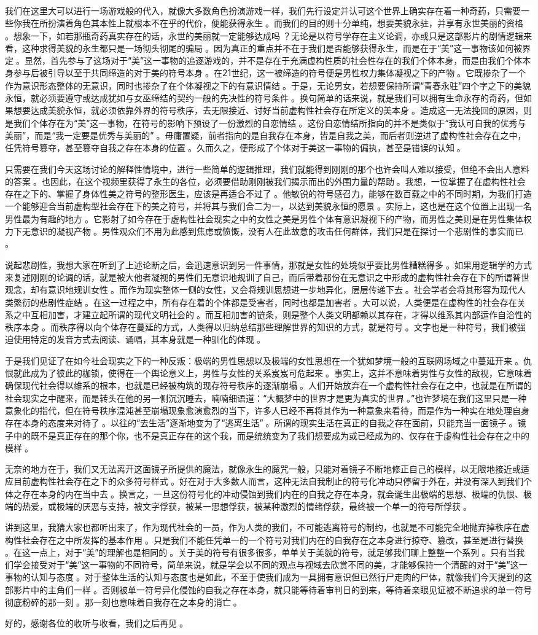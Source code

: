我们在这里大可以进行一场游戏般的代入，就像大多数角色扮演游戏一样，我们先行设定并认可这个世界上确实存在着一种奇药，只需要一些你我在所扮演着角色其本性上就根本不在乎的代价，便能获得永生 。而我们的目的则十分单纯，想要美貌永驻，并享有永世美丽的资格 。想象一下，如若那瓶奇药真实存在的话，永世的美丽就一定能够达成吗 ？无论是以符号学存在主义论调，亦或只是这部影片的剧情逻辑来看，这种求得美貌的永生都只是一场彻头彻尾的骗局 。因为真正的重点并不在于我们是否能够获得永生，而是在于“美”这一事物该如何被界定 。显然，首先参与了这场对于“美”这一事物的追逐游戏的，并不是存在于充满虚构性质的社会性存在的我们个体本身，而是由我们个体本身参与后被引导以至于共同缔造的对于美的符号本身 。在21世纪，这一被缔造的符号便是男性权力集体凝视之下的产物 。它既掺杂了一个作为意识形态整体的无意识，同时也掺杂了在个体凝视之下的有意识情结 。于是，无论男女，若想要保持所谓“青春永驻”四个字之下的美貌永恒，就必须要遵守或达成犹如与女巫缔结的契约一般的先决性的符号条件 。换句简单的话来说，就是我们可以拥有生命永存的奇药，但如果想要达成美貌永恒，就必须依靠外界的符号秩序，去无限接近、讨好当前虚构性社会存在所定义的美本身 。造成这一无法挽回的原因，则是我们个体存在为“美”这一事物，在符号的影响下预设了一份激烈的自恋情结 。这份自恋情结所指向的并不是类似于“我认可自我的优秀与美丽”，而是“我一定要是优秀与美丽的” 。毋庸置疑，前者指向的是自我存在本身，皆是自我之美，而后者则逆进了虚构性社会存在之中，任凭符号篡夺，甚至篡夺自我之存在本身的位置 。久而久之，便形成了个体对于美这一事物的偏执，甚至是错误的认知 。

只需要在我们今天这场讨论的解释性情境中，进行一些简单的逻辑推理，我们就能得到刚刚的那个也许会叫人难以接受，但绝不会出人意料的答案 。也因此，在这个视频里获得了永生的各位，必须要借助刚刚被我们揭示而出的外围力量的帮助 。我想，一位掌握了在虚构性社会存在之下的、掌握了身体性美之符号的整形医生，应该是再适合不过了 。他敏锐的符号感召力，能够在数百载之中的不同时期，为我们打造一个能够迎合当前虚构型社会存在下的美之符号，并将其与我们合二为一，以达到美貌永恒的愿景 。实际上，这也是在这个位置上出现一名男性最为有趣的地方 。它影射了如今存在于虚构性社会现实之中的女性之美是男性个体有意识凝视下的产物，而男性之美则是在男性集体权力下无意识的凝视产物 。男性观众们不用为此感到焦虑或愤慨，没有人在此故意的攻击任何群体，我们只是在探讨一个悲剧性的事实而已 。

说起悲剧性，我想大家在听到了上述论断之后，会迅速意识到另一件事情，那就是女性的处境似乎要比男性糟糕得多 。如果用逻辑学的方式来复述刚刚的论调的话，就是被大他者凝视的男性们无意识地规训了自己，而后带着那份在无意识之中形成的虚构性社会存在下的所谓普世观念，却有意识地规训女性 。而作为现实整体一侧的女性，又会将规训思想进一步地异化，层层传递下去 。社会学者会将其形容为现代人类繁衍的悲剧性症结 。在这一过程之中，所有存在着的个体都是受害者，同时也都是加害者 。大可以说，人类便是在虚构性的社会存在关系之中互相加害，才建立起所谓的现代文明社会的 。而互相加害的链条，则是整个人类文明都赖以其存在，才得以维系其内部运作自洽性的秩序本身 。而秩序得以向个体存在蔓延的方式，人类得以归纳总结那些理解世界的知识的方式，就是符号 。文字也是一种符号，我们被强迫使用特定的发音方式去阅读、诵唱，其本身就是一种驯化的体现 。

于是我们见证了在如今社会现实之下的一种反叛：极端的男性思想以及极端的女性思想在一个犹如梦境一般的互联网场域之中蔓延开来 。仇恨就此成为了彼此的枷锁，使得在一个舆论意义上，男性与女性的关系岌岌可危起来 。事实上，这并不意味着男性与女性的敌视，它意味着确保现代社会得以维系的根本，也就是已经被构筑的现存符号秩序的逐渐崩塌 。人们开始放弃在一个虚构性社会存在之中，也就是在所谓的社会现实之中醒来，而是转头在他的另一侧沉沉睡去，喃喃细语道：“大概梦中的世界才是更为真实的世界 。”也许梦境在我们这里只是一种意象化的指代，但在符号秩序混沌甚至崩塌现象愈演愈烈的当下，许多人已经不再将其作为一种意象来看待，而是作为一种实在地处理自身存在本身的态度来对待了 。以往的“去生活”逐渐地变为了“逃离生活” 。所谓的现实生活在真正的自我之存在面前，只能充当一面镜子 。镜子中的既不是真正存在的那个你，也不是真正存在的这个我，而是统统变为了我们想要成为或已经成为的、仅存在于虚构性社会存在之中的模样 。

无奈的地方在于，我们又无法离开这面镜子所提供的魔法，就像永生的魔咒一般，只能对着镜子不断地修正自己的模样，以无限地接近或适应目前虚构性社会存在之下的众多符号样式 。好在对于大多数人而言，这种无法自我制止的符号化冲动只停留于外在，并没有深入到我们个体之存在本身的内在当中去 。换言之，一旦这份符号化的冲动侵蚀到我们内在的自我之存在本身，就会诞生出极端的思想、极端的仇恨、极端的热爱，或极端的厌恶与支持，被文字俘获，被某一思想俘获，被某种激烈的情绪俘获，最终被一个单一的符号所俘获 。

讲到这里，我猜大家也都听出来了，作为现代社会的一员，作为人类的我们，不可能逃离符号的制约，也就是不可能完全地抛弃掉秩序在虚构性社会存在之中所发挥的基本作用 。只是我们不能任凭单一的一个符号对我们内在的自我存在之本身进行掠夺、篡改，甚至是进行替换 。在这一点上，对于“美”的理解也是相同的 。关于美的符号有很多很多，单单关于美貌的符号，就足够我们聊上整整一个系列 。只有当我们学会接受对于“美”这一事物的不同符号，简单来说，就是学会以不同的观点与视域去欣赏不同的美，才能够保持一个清醒的对于“美”这一事物的认知与态度 。对于整体生活的认知与态度也是如此，不至于使我们成为一具拥有意识但已然行尸走肉的尸体，就像我们今天提到的这部影片中的主角们一样 。否则被单一符号异化侵蚀的自我之存在本身，就只能等待着审判日的到来，等待着亲眼见证被不断追求的单一符号彻底粉碎的那一刻 。那一刻也意味着自我存在之本身的消亡 。

好的，感谢各位的收听与收看，我们之后再见 。